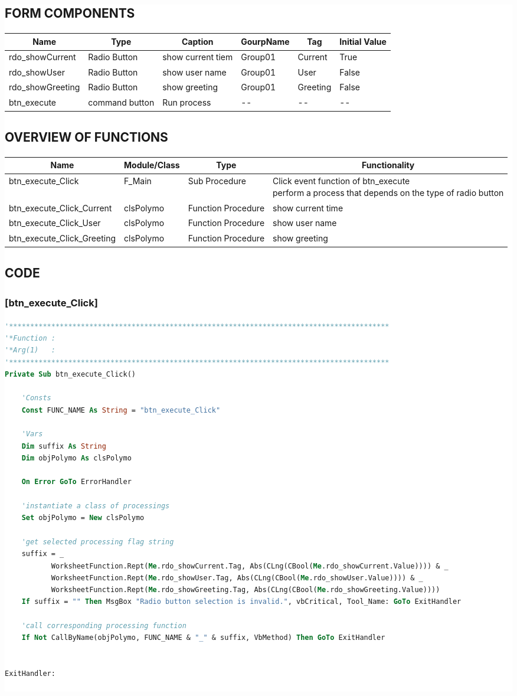 ## FORM COMPONENTS


|Name|Type|Caption|GourpName|Tag|Initial Value|
|--|--|--|--|--|--|
|rdo_showCurrent|Radio Button|show current tiem|Group01|Current|True|
|rdo_showUser|Radio Button|show user name|Group01|User|False|
|rdo_showGreeting|Radio Button|show greeting|Group01|Greeting|False|
|btn_execute|command button|Run process|--|--|--|

## OVERVIEW OF FUNCTIONS

|Name|Module/Class|Type|Functionality|
| ---- | ---- | ---- | ---- |
|btn_execute_Click| F_Main |Sub Procedure|Click event function of btn_execute<br>perform a process that depends on the type of radio button|
|btn_execute_Click_Current| clsPolymo |Function Procedure|show current time|
|btn_execute_Click_User| clsPolymo |Function Procedure|show user name|
|btn_execute_Click_Greeting| clsPolymo |Function Procedure|show greeting|

## CODE

### [btn_execute_Click]
```vb
'******************************************************************************************
'*Function :
'*Arg(1)   :
'******************************************************************************************
Private Sub btn_execute_Click()
    
    'Consts
    Const FUNC_NAME As String = "btn_execute_Click"
    
    'Vars
    Dim suffix As String
    Dim objPolymo As clsPolymo
    
    On Error GoTo ErrorHandler
    
    'instantiate a class of processings
    Set objPolymo = New clsPolymo
    
    'get selected processing flag string
    suffix = _
           WorksheetFunction.Rept(Me.rdo_showCurrent.Tag, Abs(CLng(CBool(Me.rdo_showCurrent.Value)))) & _
           WorksheetFunction.Rept(Me.rdo_showUser.Tag, Abs(CLng(CBool(Me.rdo_showUser.Value)))) & _
           WorksheetFunction.Rept(Me.rdo_showGreeting.Tag, Abs(CLng(CBool(Me.rdo_showGreeting.Value))))
    If suffix = "" Then MsgBox "Radio button selection is invalid.", vbCritical, Tool_Name: GoTo ExitHandler
    
    'call corresponding processing function
    If Not CallByName(objPolymo, FUNC_NAME & "_" & suffix, VbMethod) Then GoTo ExitHandler
    

ExitHandler:
    
```
